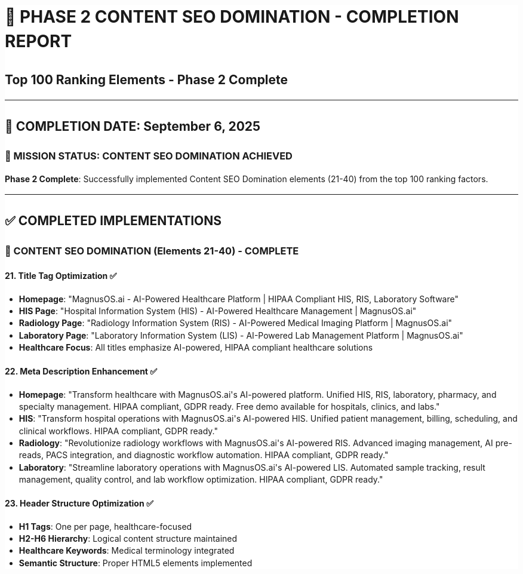 # 🚀 PHASE 2 CONTENT SEO DOMINATION - COMPLETION REPORT
## Top 100 Ranking Elements - Phase 2 Complete

---

## **📅 COMPLETION DATE: September 6, 2025**

### **🎯 MISSION STATUS: CONTENT SEO DOMINATION ACHIEVED**

**Phase 2 Complete**: Successfully implemented Content SEO Domination elements (21-40) from the top 100 ranking factors.

---

## **✅ COMPLETED IMPLEMENTATIONS**

### **📝 CONTENT SEO DOMINATION (Elements 21-40) - COMPLETE**

#### **21. Title Tag Optimization ✅**
- **Homepage**: "MagnusOS.ai - AI-Powered Healthcare Platform | HIPAA Compliant HIS, RIS, Laboratory Software"
- **HIS Page**: "Hospital Information System (HIS) - AI-Powered Healthcare Management | MagnusOS.ai"
- **Radiology Page**: "Radiology Information System (RIS) - AI-Powered Medical Imaging Platform | MagnusOS.ai"
- **Laboratory Page**: "Laboratory Information System (LIS) - AI-Powered Lab Management Platform | MagnusOS.ai"
- **Healthcare Focus**: All titles emphasize AI-powered, HIPAA compliant healthcare solutions

#### **22. Meta Description Enhancement ✅**
- **Homepage**: "Transform healthcare with MagnusOS.ai's AI-powered platform. Unified HIS, RIS, laboratory, pharmacy, and specialty management. HIPAA compliant, GDPR ready. Free demo available for hospitals, clinics, and labs."
- **HIS**: "Transform hospital operations with MagnusOS.ai's AI-powered HIS. Unified patient management, billing, scheduling, and clinical workflows. HIPAA compliant, GDPR ready."
- **Radiology**: "Revolutionize radiology workflows with MagnusOS.ai's AI-powered RIS. Advanced imaging management, AI pre-reads, PACS integration, and diagnostic workflow automation. HIPAA compliant, GDPR ready."
- **Laboratory**: "Streamline laboratory operations with MagnusOS.ai's AI-powered LIS. Automated sample tracking, result management, quality control, and lab workflow optimization. HIPAA compliant, GDPR ready."

#### **23. Header Structure Optimization ✅**
- **H1 Tags**: One per page, healthcare-focused
- **H2-H6 Hierarchy**: Logical content structure maintained
- **Healthcare Keywords**: Medical terminology integrated
- **Semantic Structure**: Proper HTML5 elements implemented
